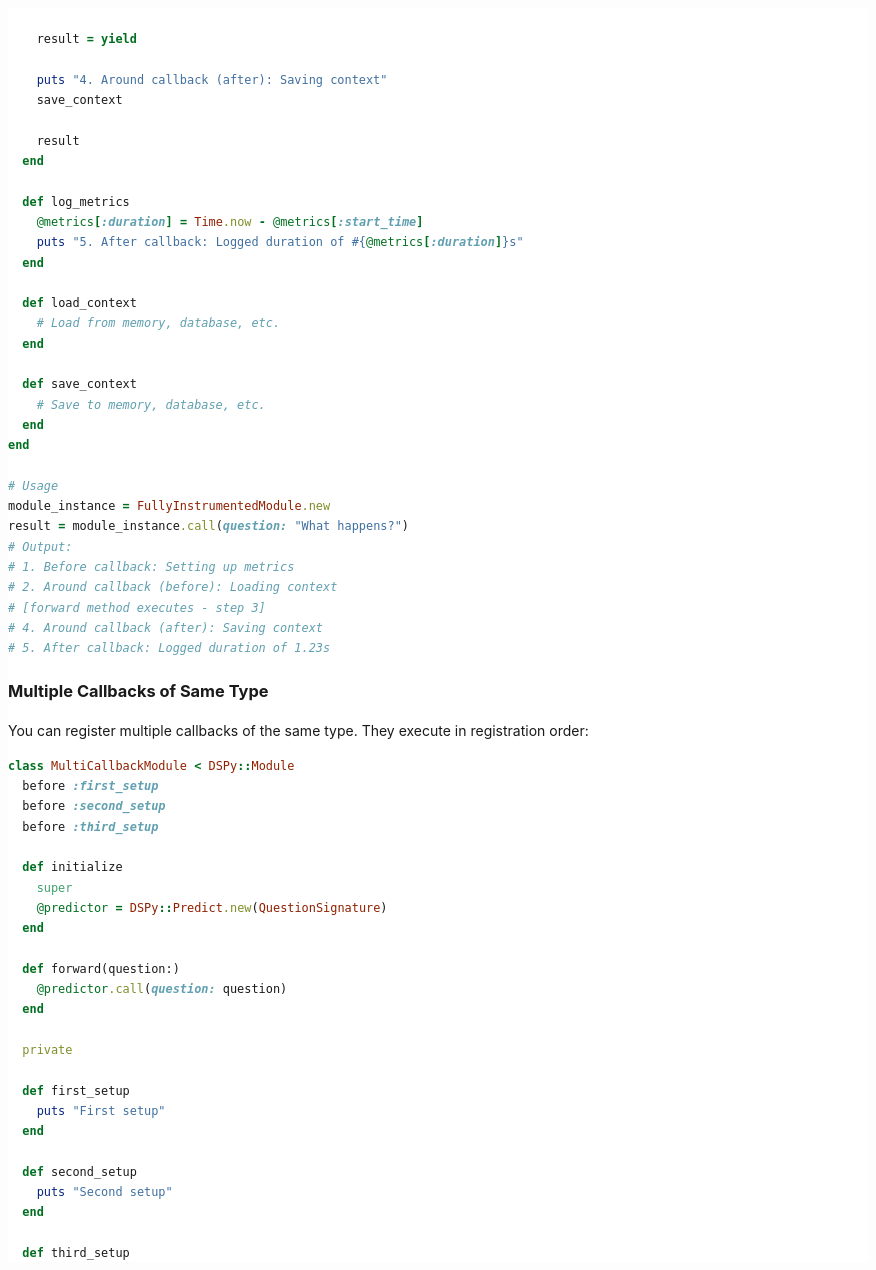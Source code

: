 ```ruby

    result = yield

    puts "4. Around callback (after): Saving context"
    save_context

    result
  end

  def log_metrics
    @metrics[:duration] = Time.now - @metrics[:start_time]
    puts "5. After callback: Logged duration of #{@metrics[:duration]}s"
  end

  def load_context
    # Load from memory, database, etc.
  end

  def save_context
    # Save to memory, database, etc.
  end
end

# Usage
module_instance = FullyInstrumentedModule.new
result = module_instance.call(question: "What happens?")
# Output:
# 1. Before callback: Setting up metrics
# 2. Around callback (before): Loading context
# [forward method executes - step 3]
# 4. Around callback (after): Saving context
# 5. After callback: Logged duration of 1.23s
```

### Multiple Callbacks of Same Type

You can register multiple callbacks of the same type. They execute in registration order:

```ruby
class MultiCallbackModule < DSPy::Module
  before :first_setup
  before :second_setup
  before :third_setup

  def initialize
    super
    @predictor = DSPy::Predict.new(QuestionSignature)
  end

  def forward(question:)
    @predictor.call(question: question)
  end

  private

  def first_setup
    puts "First setup"
  end

  def second_setup
    puts "Second setup"
  end

  def third_setup
```